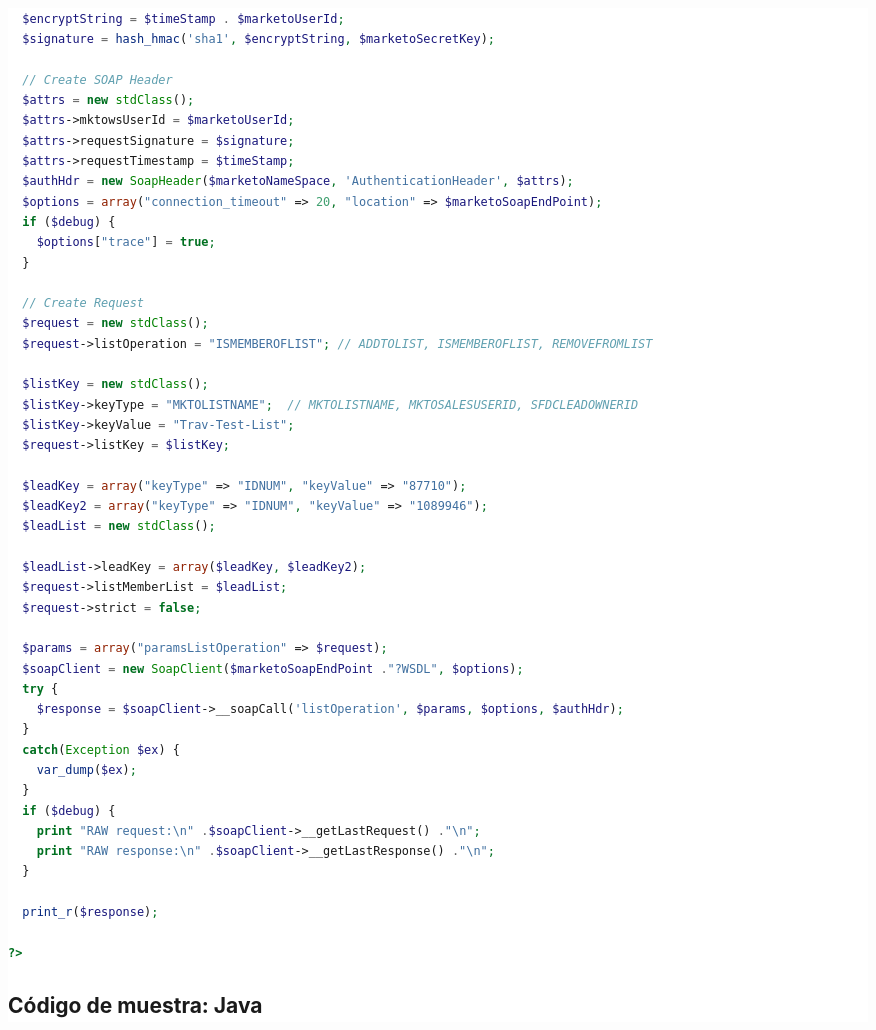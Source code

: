 ```php
  $encryptString = $timeStamp . $marketoUserId;
  $signature = hash_hmac('sha1', $encryptString, $marketoSecretKey);

  // Create SOAP Header
  $attrs = new stdClass();
  $attrs->mktowsUserId = $marketoUserId;
  $attrs->requestSignature = $signature;
  $attrs->requestTimestamp = $timeStamp;
  $authHdr = new SoapHeader($marketoNameSpace, 'AuthenticationHeader', $attrs);
  $options = array("connection_timeout" => 20, "location" => $marketoSoapEndPoint);
  if ($debug) {
    $options["trace"] = true;
  }

  // Create Request
  $request = new stdClass();
  $request->listOperation = "ISMEMBEROFLIST"; // ADDTOLIST, ISMEMBEROFLIST, REMOVEFROMLIST

  $listKey = new stdClass();
  $listKey->keyType = "MKTOLISTNAME";  // MKTOLISTNAME, MKTOSALESUSERID, SFDCLEADOWNERID
  $listKey->keyValue = "Trav-Test-List";
  $request->listKey = $listKey;

  $leadKey = array("keyType" => "IDNUM", "keyValue" => "87710");
  $leadKey2 = array("keyType" => "IDNUM", "keyValue" => "1089946");
  $leadList = new stdClass();

  $leadList->leadKey = array($leadKey, $leadKey2);
  $request->listMemberList = $leadList;
  $request->strict = false;

  $params = array("paramsListOperation" => $request);
  $soapClient = new SoapClient($marketoSoapEndPoint ."?WSDL", $options);
  try {
    $response = $soapClient->__soapCall('listOperation', $params, $options, $authHdr);
  }
  catch(Exception $ex) {
    var_dump($ex);
  }
  if ($debug) {
    print "RAW request:\n" .$soapClient->__getLastRequest() ."\n";
    print "RAW response:\n" .$soapClient->__getLastResponse() ."\n";
  }

  print_r($response);

?>
```

## Código de muestra: Java
